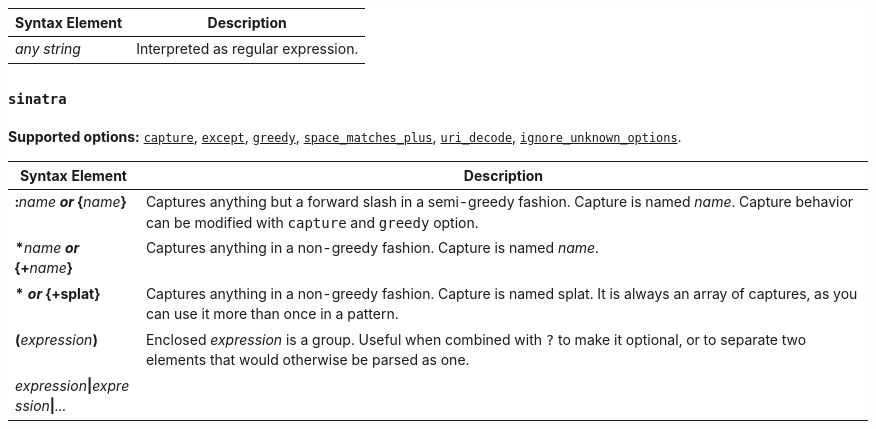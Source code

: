 <table>
  <thead>
    <tr>
      <th>Syntax Element</th>
      <th>Description</th>
    </tr>
  </thead>
  <tbody>
    <tr>
      <td><i>any string</i></td>
      <td>Interpreted as regular expression.</td>
    </tr>
  </tbody>
</table>

<a name="-sinatra-pattern"></a>
### `sinatra`

**Supported options:**
[`capture`](#-available-options--capture),
[`except`](#-available-options--except),
[`greedy`](#-available-options--greedy),
[`space_matches_plus`](#-available-options--space_matches_plus),
[`uri_decode`](#-available-options--uri_decode),
[`ignore_unknown_options`](#-available-options--ignore_unknown_options).

<table>
  <thead>
    <tr>
      <th>Syntax Element</th>
      <th>Description</th>
    </tr>
  </thead>
  <tbody>
    <tr>
      <td><b>:</b><i>name</i> <i><b>or</b></i> <b>&#123;</b><i>name</i><b>&#125;</b></td>
      <td>
        Captures anything but a forward slash in a semi-greedy fashion. Capture is named <i>name</i>.
        Capture behavior can be modified with <tt>capture</tt> and <tt>greedy</tt> option.
      </td>
    </tr>
    <tr>
      <td><b>*</b><i>name</i> <i><b>or</b></i> <b>&#123;+</b><i>name</i><b>&#125;</b></td>
      <td>
        Captures anything in a non-greedy fashion. Capture is named <i>name</i>.
      </td>
    </tr>
    <tr>
      <td><b>*</b> <i><b>or</b></i> <b>&#123;+splat&#125;</b></td>
      <td>
        Captures anything in a non-greedy fashion. Capture is named splat.
        It is always an array of captures, as you can use it more than once in a pattern.
      </td>
    </tr>
    <tr>
      <td><b>(</b><i>expression</i><b>)</b></td>
      <td>
        Enclosed <i>expression</i> is a group. Useful when combined with <tt>?</tt> to make it optional,
        or to separate two elements that would otherwise be parsed as one.
      </td>
    </tr>
    <tr>
      <td><i>expression</i><b>|</b><i>expression</i><b>|</b><i>...</i></td>
      <td>